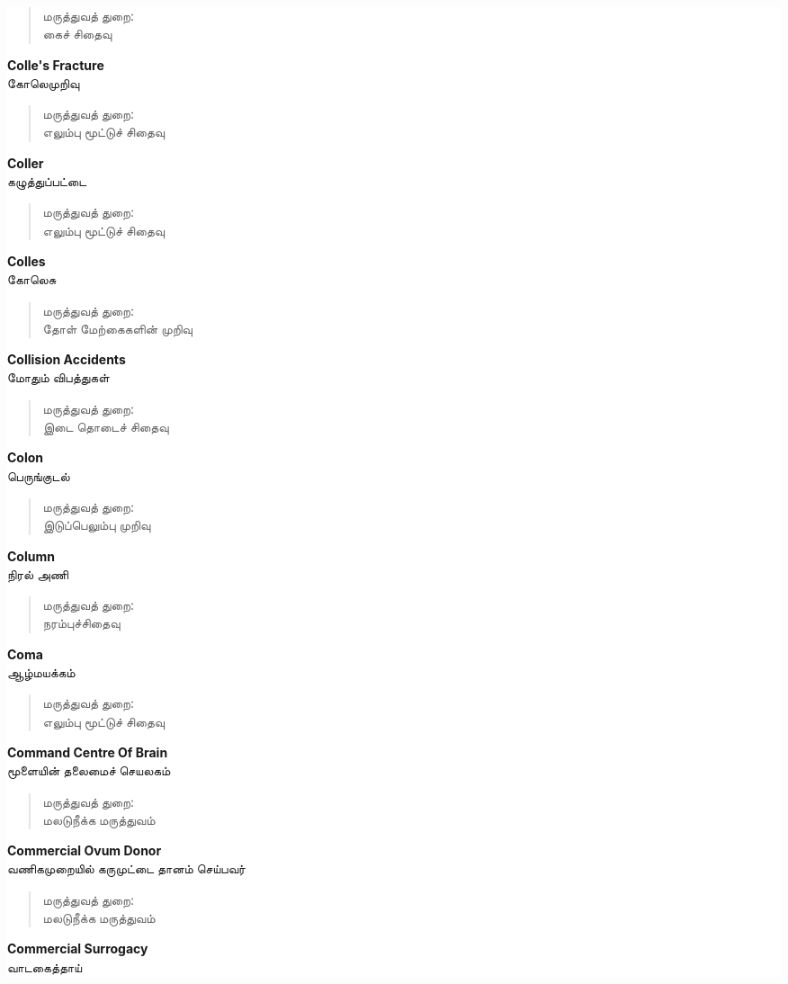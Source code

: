> மருத்துவத் துறை:  
>  கைச் சிதைவு

**Colle's Fracture**  
கோலெமுறிவு

> மருத்துவத் துறை:  
>  எலும்பு மூட்டுச் சிதைவு

**Coller**  
கழுத்துப்பட்டை

> மருத்துவத் துறை:  
>  எலும்பு மூட்டுச் சிதைவு

**Colles**  
கோலெசு

> மருத்துவத் துறை:  
>  தோள் மேற்கைகளின் முறிவு

**Collision Accidents**  
மோதும் விபத்துகள்

> மருத்துவத் துறை:  
>  இடை தொடைச் சிதைவு

**Colon**  
பெருங்குடல்

> மருத்துவத் துறை:  
>  இடுப்பெலும்பு முறிவு

**Column**  
நிரல் அணி

> மருத்துவத் துறை:  
>  நரம்புச்சிதைவு

**Coma**  
ஆழ்மயக்கம்

> மருத்துவத் துறை:  
>  எலும்பு மூட்டுச் சிதைவு

**Command Centre Of Brain**  
மூளையின் தலைமைச் செயலகம்

> மருத்துவத் துறை:  
>  மலடுநீக்க மருத்துவம்

**Commercial Ovum Donor**  
வணிகமுறையில் கருமுட்டை தானம் செய்பவர்

> மருத்துவத் துறை:  
>  மலடுநீக்க மருத்துவம்

**Commercial Surrogacy**  
வாடகைத்தாய்
